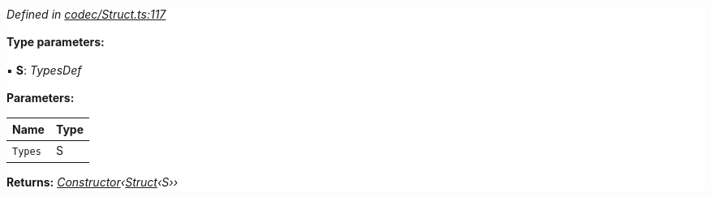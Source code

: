 *Defined in [codec/Struct.ts:117](https://github.com/polkadot-js/api/blob/fae67e72ee/packages/types/src/codec/Struct.ts#L117)*

**Type parameters:**

▪ **S**: *TypesDef*

**Parameters:**

Name | Type |
------ | ------ |
`Types` | S |

**Returns:** *[Constructor](_types_.constructor.md)‹[Struct](../classes/_codec_struct_.struct.md)‹S››*
